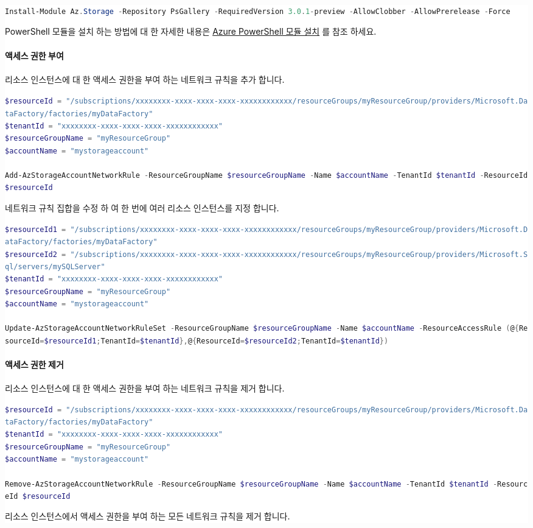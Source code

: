 ```powershell
Install-Module Az.Storage -Repository PsGallery -RequiredVersion 3.0.1-preview -AllowClobber -AllowPrerelease -Force 
```

PowerShell 모듈을 설치 하는 방법에 대 한 자세한 내용은 [Azure PowerShell 모듈 설치](/powershell/azure/install-az-ps) 를 참조 하세요.

#### <a name="grant-access"></a>액세스 권한 부여

리소스 인스턴스에 대 한 액세스 권한을 부여 하는 네트워크 규칙을 추가 합니다.

```powershell
$resourceId = "/subscriptions/xxxxxxxx-xxxx-xxxx-xxxx-xxxxxxxxxxxx/resourceGroups/myResourceGroup/providers/Microsoft.DataFactory/factories/myDataFactory"
$tenantId = "xxxxxxxx-xxxx-xxxx-xxxx-xxxxxxxxxxxx"
$resourceGroupName = "myResourceGroup"
$accountName = "mystorageaccount"

Add-AzStorageAccountNetworkRule -ResourceGroupName $resourceGroupName -Name $accountName -TenantId $tenantId -ResourceId $resourceId

```

네트워크 규칙 집합을 수정 하 여 한 번에 여러 리소스 인스턴스를 지정 합니다.

```powershell
$resourceId1 = "/subscriptions/xxxxxxxx-xxxx-xxxx-xxxx-xxxxxxxxxxxx/resourceGroups/myResourceGroup/providers/Microsoft.DataFactory/factories/myDataFactory"
$resourceId2 = "/subscriptions/xxxxxxxx-xxxx-xxxx-xxxx-xxxxxxxxxxxx/resourceGroups/myResourceGroup/providers/Microsoft.Sql/servers/mySQLServer"
$tenantId = "xxxxxxxx-xxxx-xxxx-xxxx-xxxxxxxxxxxx"
$resourceGroupName = "myResourceGroup"
$accountName = "mystorageaccount"

Update-AzStorageAccountNetworkRuleSet -ResourceGroupName $resourceGroupName -Name $accountName -ResourceAccessRule (@{ResourceId=$resourceId1;TenantId=$tenantId},@{ResourceId=$resourceId2;TenantId=$tenantId}) 
```

#### <a name="remove-access"></a>액세스 권한 제거

리소스 인스턴스에 대 한 액세스 권한을 부여 하는 네트워크 규칙을 제거 합니다.

```powershell
$resourceId = "/subscriptions/xxxxxxxx-xxxx-xxxx-xxxx-xxxxxxxxxxxx/resourceGroups/myResourceGroup/providers/Microsoft.DataFactory/factories/myDataFactory"
$tenantId = "xxxxxxxx-xxxx-xxxx-xxxx-xxxxxxxxxxxx"
$resourceGroupName = "myResourceGroup"
$accountName = "mystorageaccount"

Remove-AzStorageAccountNetworkRule -ResourceGroupName $resourceGroupName -Name $accountName -TenantId $tenantId -ResourceId $resourceId  
```

리소스 인스턴스에서 액세스 권한을 부여 하는 모든 네트워크 규칙을 제거 합니다.

